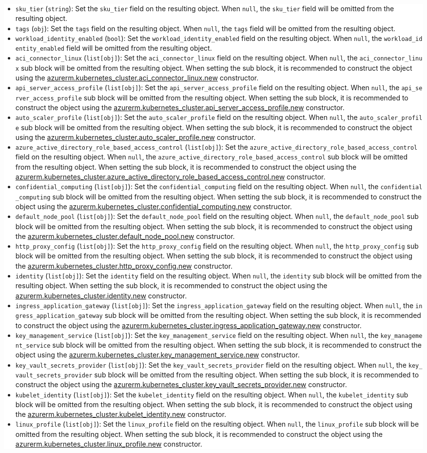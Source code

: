   - `sku_tier` (`string`): Set the `sku_tier` field on the resulting object. When `null`, the `sku_tier` field will be omitted from the resulting object.
  - `tags` (`obj`): Set the `tags` field on the resulting object. When `null`, the `tags` field will be omitted from the resulting object.
  - `workload_identity_enabled` (`bool`): Set the `workload_identity_enabled` field on the resulting object. When `null`, the `workload_identity_enabled` field will be omitted from the resulting object.
  - `aci_connector_linux` (`list[obj]`): Set the `aci_connector_linux` field on the resulting object. When `null`, the `aci_connector_linux` sub block will be omitted from the resulting object. When setting the sub block, it is recommended to construct the object using the [azurerm.kubernetes_cluster.aci_connector_linux.new](#fn-aci_connector_linuxnew) constructor.
  - `api_server_access_profile` (`list[obj]`): Set the `api_server_access_profile` field on the resulting object. When `null`, the `api_server_access_profile` sub block will be omitted from the resulting object. When setting the sub block, it is recommended to construct the object using the [azurerm.kubernetes_cluster.api_server_access_profile.new](#fn-api_server_access_profilenew) constructor.
  - `auto_scaler_profile` (`list[obj]`): Set the `auto_scaler_profile` field on the resulting object. When `null`, the `auto_scaler_profile` sub block will be omitted from the resulting object. When setting the sub block, it is recommended to construct the object using the [azurerm.kubernetes_cluster.auto_scaler_profile.new](#fn-auto_scaler_profilenew) constructor.
  - `azure_active_directory_role_based_access_control` (`list[obj]`): Set the `azure_active_directory_role_based_access_control` field on the resulting object. When `null`, the `azure_active_directory_role_based_access_control` sub block will be omitted from the resulting object. When setting the sub block, it is recommended to construct the object using the [azurerm.kubernetes_cluster.azure_active_directory_role_based_access_control.new](#fn-azure_active_directory_role_based_access_controlnew) constructor.
  - `confidential_computing` (`list[obj]`): Set the `confidential_computing` field on the resulting object. When `null`, the `confidential_computing` sub block will be omitted from the resulting object. When setting the sub block, it is recommended to construct the object using the [azurerm.kubernetes_cluster.confidential_computing.new](#fn-confidential_computingnew) constructor.
  - `default_node_pool` (`list[obj]`): Set the `default_node_pool` field on the resulting object. When `null`, the `default_node_pool` sub block will be omitted from the resulting object. When setting the sub block, it is recommended to construct the object using the [azurerm.kubernetes_cluster.default_node_pool.new](#fn-default_node_poolnew) constructor.
  - `http_proxy_config` (`list[obj]`): Set the `http_proxy_config` field on the resulting object. When `null`, the `http_proxy_config` sub block will be omitted from the resulting object. When setting the sub block, it is recommended to construct the object using the [azurerm.kubernetes_cluster.http_proxy_config.new](#fn-http_proxy_confignew) constructor.
  - `identity` (`list[obj]`): Set the `identity` field on the resulting object. When `null`, the `identity` sub block will be omitted from the resulting object. When setting the sub block, it is recommended to construct the object using the [azurerm.kubernetes_cluster.identity.new](#fn-identitynew) constructor.
  - `ingress_application_gateway` (`list[obj]`): Set the `ingress_application_gateway` field on the resulting object. When `null`, the `ingress_application_gateway` sub block will be omitted from the resulting object. When setting the sub block, it is recommended to construct the object using the [azurerm.kubernetes_cluster.ingress_application_gateway.new](#fn-ingress_application_gatewaynew) constructor.
  - `key_management_service` (`list[obj]`): Set the `key_management_service` field on the resulting object. When `null`, the `key_management_service` sub block will be omitted from the resulting object. When setting the sub block, it is recommended to construct the object using the [azurerm.kubernetes_cluster.key_management_service.new](#fn-key_management_servicenew) constructor.
  - `key_vault_secrets_provider` (`list[obj]`): Set the `key_vault_secrets_provider` field on the resulting object. When `null`, the `key_vault_secrets_provider` sub block will be omitted from the resulting object. When setting the sub block, it is recommended to construct the object using the [azurerm.kubernetes_cluster.key_vault_secrets_provider.new](#fn-key_vault_secrets_providernew) constructor.
  - `kubelet_identity` (`list[obj]`): Set the `kubelet_identity` field on the resulting object. When `null`, the `kubelet_identity` sub block will be omitted from the resulting object. When setting the sub block, it is recommended to construct the object using the [azurerm.kubernetes_cluster.kubelet_identity.new](#fn-kubelet_identitynew) constructor.
  - `linux_profile` (`list[obj]`): Set the `linux_profile` field on the resulting object. When `null`, the `linux_profile` sub block will be omitted from the resulting object. When setting the sub block, it is recommended to construct the object using the [azurerm.kubernetes_cluster.linux_profile.new](#fn-linux_profilenew) constructor.